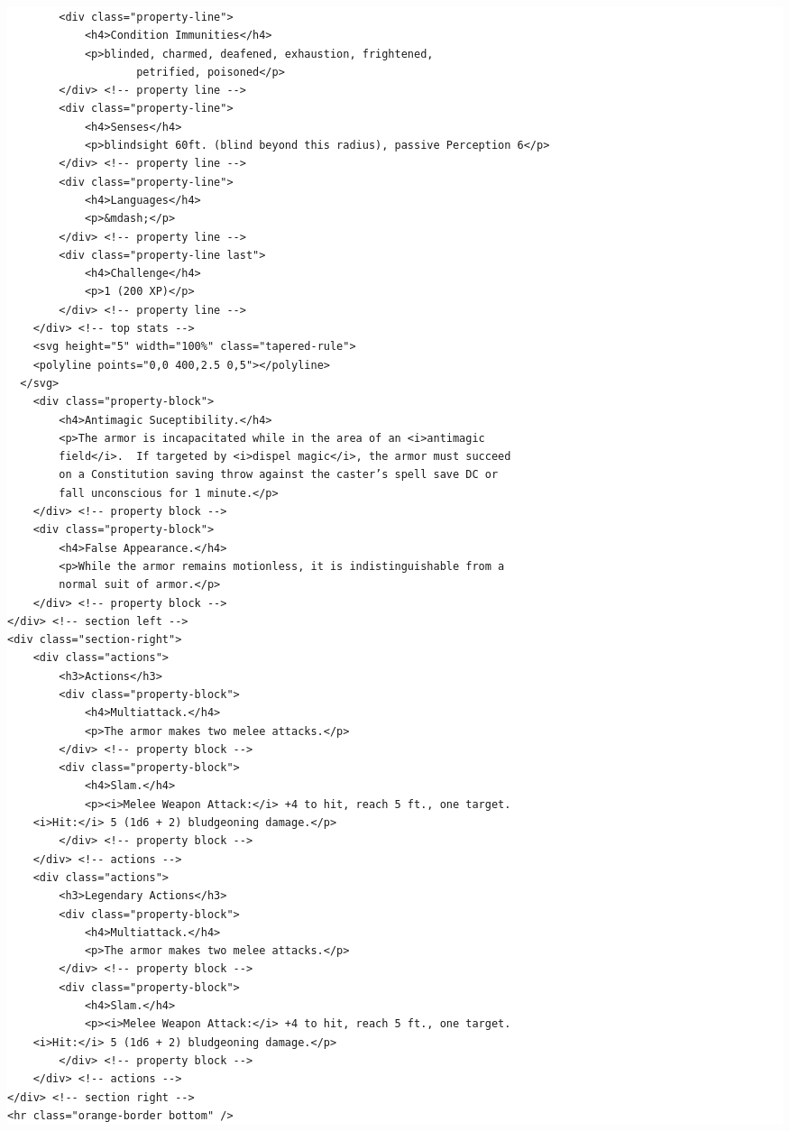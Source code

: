 			<div class="property-line">
				<h4>Condition Immunities</h4>
				<p>blinded, charmed, deafened, exhaustion, frightened,
						petrified, poisoned</p>
			</div> <!-- property line -->
			<div class="property-line">
				<h4>Senses</h4>
				<p>blindsight 60ft. (blind beyond this radius), passive Perception 6</p>
			</div> <!-- property line -->
			<div class="property-line">
				<h4>Languages</h4>
				<p>&mdash;</p>
			</div> <!-- property line -->
			<div class="property-line last">
				<h4>Challenge</h4>
				<p>1 (200 XP)</p>
			</div> <!-- property line -->
		</div> <!-- top stats -->
		<svg height="5" width="100%" class="tapered-rule">
	    <polyline points="0,0 400,2.5 0,5"></polyline>
	  </svg>
		<div class="property-block">
			<h4>Antimagic Suceptibility.</h4>
			<p>The armor is incapacitated while in the area of an <i>antimagic
	        field</i>.  If targeted by <i>dispel magic</i>, the armor must succeed
	        on a Constitution saving throw against the caster’s spell save DC or
	        fall unconscious for 1 minute.</p>
		</div> <!-- property block -->
		<div class="property-block">
			<h4>False Appearance.</h4>
			<p>While the armor remains motionless, it is indistinguishable from a
	        normal suit of armor.</p>
		</div> <!-- property block -->
	</div> <!-- section left -->
	<div class="section-right">
		<div class="actions">
			<h3>Actions</h3>
			<div class="property-block">
				<h4>Multiattack.</h4>
				<p>The armor makes two melee attacks.</p>
			</div> <!-- property block -->
			<div class="property-block">
				<h4>Slam.</h4>
				<p><i>Melee Weapon Attack:</i> +4 to hit, reach 5 ft., one target.
        <i>Hit:</i> 5 (1d6 + 2) bludgeoning damage.</p>
			</div> <!-- property block -->
		</div> <!-- actions -->
		<div class="actions">
			<h3>Legendary Actions</h3>
			<div class="property-block">
				<h4>Multiattack.</h4>
				<p>The armor makes two melee attacks.</p>
			</div> <!-- property block -->
			<div class="property-block">
				<h4>Slam.</h4>
				<p><i>Melee Weapon Attack:</i> +4 to hit, reach 5 ft., one target.
        <i>Hit:</i> 5 (1d6 + 2) bludgeoning damage.</p>
			</div> <!-- property block -->
		</div> <!-- actions -->
	</div> <!-- section right -->
	<hr class="orange-border bottom" />
</div> 
